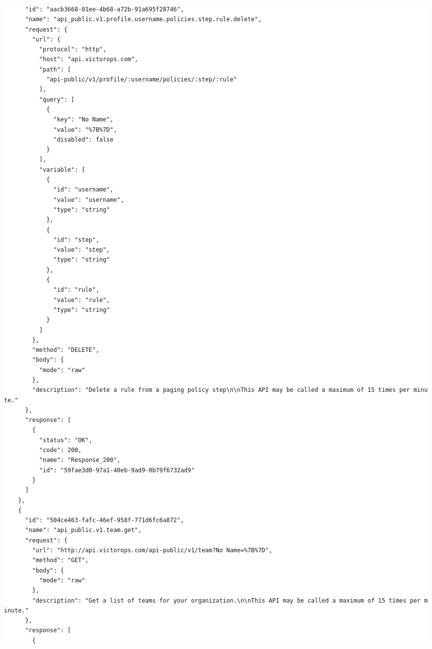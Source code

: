           "id": "aacb3668-01ee-4b68-a72b-91a695f28746",
          "name": "api_public.v1.profile.username.policies.step.rule.delete",
          "request": {
            "url": {
              "protocol": "http",
              "host": "api.victorops.com",
              "path": [
                "api-public/v1/profile/:username/policies/:step/:rule"
              ],
              "query": [
                {
                  "key": "No Name",
                  "value": "%7B%7D",
                  "disabled": false
                }
              ],
              "variable": [
                {
                  "id": "username",
                  "value": "username",
                  "type": "string"
                },
                {
                  "id": "step",
                  "value": "step",
                  "type": "string"
                },
                {
                  "id": "rule",
                  "value": "rule",
                  "type": "string"
                }
              ]
            },
            "method": "DELETE",
            "body": {
              "mode": "raw"
            },
            "description": "Delete a rule from a paging policy step\n\nThis API may be called a maximum of 15 times per minute."
          },
          "response": [
            {
              "status": "OK",
              "code": 200,
              "name": "Response_200",
              "id": "59fae3d0-97a1-40eb-9ad9-0b79f6732ad9"
            }
          ]
        },
        {
          "id": "504ce463-fafc-46ef-958f-771d6fc6a872",
          "name": "api_public.v1.team.get",
          "request": {
            "url": "http://api.victorops.com/api-public/v1/team?No Name=%7B%7D",
            "method": "GET",
            "body": {
              "mode": "raw"
            },
            "description": "Get a list of teams for your organization.\n\nThis API may be called a maximum of 15 times per minute."
          },
          "response": [
            {